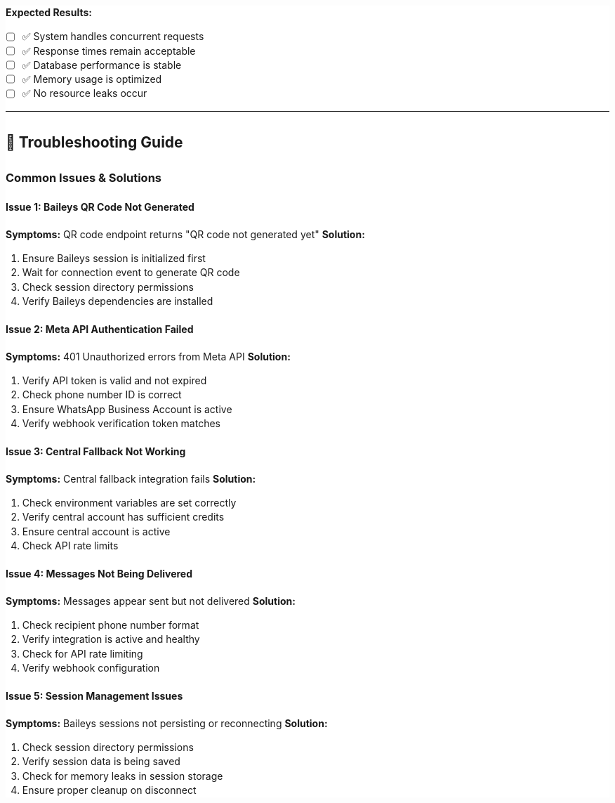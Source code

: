 **Expected Results:**
- [ ] ✅ System handles concurrent requests
- [ ] ✅ Response times remain acceptable
- [ ] ✅ Database performance is stable
- [ ] ✅ Memory usage is optimized
- [ ] ✅ No resource leaks occur

---

## 🚨 **Troubleshooting Guide**

### **Common Issues & Solutions**

#### **Issue 1: Baileys QR Code Not Generated**
**Symptoms:** QR code endpoint returns "QR code not generated yet"
**Solution:** 
1. Ensure Baileys session is initialized first
2. Wait for connection event to generate QR code
3. Check session directory permissions
4. Verify Baileys dependencies are installed

#### **Issue 2: Meta API Authentication Failed**
**Symptoms:** 401 Unauthorized errors from Meta API
**Solution:**
1. Verify API token is valid and not expired
2. Check phone number ID is correct
3. Ensure WhatsApp Business Account is active
4. Verify webhook verification token matches

#### **Issue 3: Central Fallback Not Working**
**Symptoms:** Central fallback integration fails
**Solution:**
1. Check environment variables are set correctly
2. Verify central account has sufficient credits
3. Ensure central account is active
4. Check API rate limits

#### **Issue 4: Messages Not Being Delivered**
**Symptoms:** Messages appear sent but not delivered
**Solution:**
1. Check recipient phone number format
2. Verify integration is active and healthy
3. Check for API rate limiting
4. Verify webhook configuration

#### **Issue 5: Session Management Issues**
**Symptoms:** Baileys sessions not persisting or reconnecting
**Solution:**
1. Check session directory permissions
2. Verify session data is being saved
3. Check for memory leaks in session storage
4. Ensure proper cleanup on disconnect
